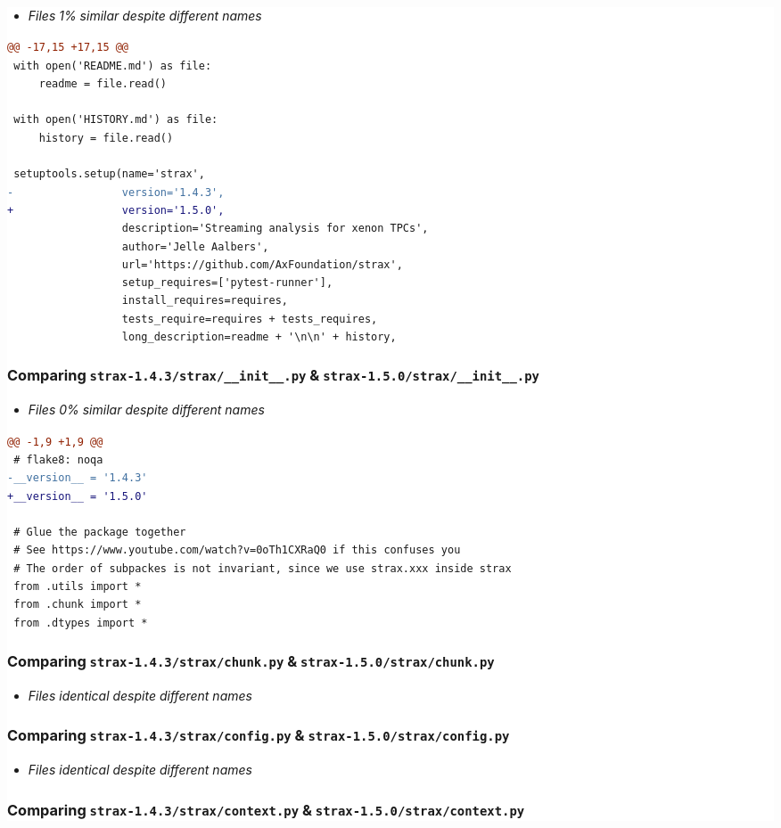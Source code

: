  * *Files 1% similar despite different names*

```diff
@@ -17,15 +17,15 @@
 with open('README.md') as file:
     readme = file.read()
 
 with open('HISTORY.md') as file:
     history = file.read()
 
 setuptools.setup(name='strax',
-                 version='1.4.3',
+                 version='1.5.0',
                  description='Streaming analysis for xenon TPCs',
                  author='Jelle Aalbers',
                  url='https://github.com/AxFoundation/strax',
                  setup_requires=['pytest-runner'],
                  install_requires=requires,
                  tests_require=requires + tests_requires,
                  long_description=readme + '\n\n' + history,
```

### Comparing `strax-1.4.3/strax/__init__.py` & `strax-1.5.0/strax/__init__.py`

 * *Files 0% similar despite different names*

```diff
@@ -1,9 +1,9 @@
 # flake8: noqa
-__version__ = '1.4.3'
+__version__ = '1.5.0'
 
 # Glue the package together
 # See https://www.youtube.com/watch?v=0oTh1CXRaQ0 if this confuses you
 # The order of subpackes is not invariant, since we use strax.xxx inside strax
 from .utils import *
 from .chunk import *
 from .dtypes import *
```

### Comparing `strax-1.4.3/strax/chunk.py` & `strax-1.5.0/strax/chunk.py`

 * *Files identical despite different names*

### Comparing `strax-1.4.3/strax/config.py` & `strax-1.5.0/strax/config.py`

 * *Files identical despite different names*

### Comparing `strax-1.4.3/strax/context.py` & `strax-1.5.0/strax/context.py`
